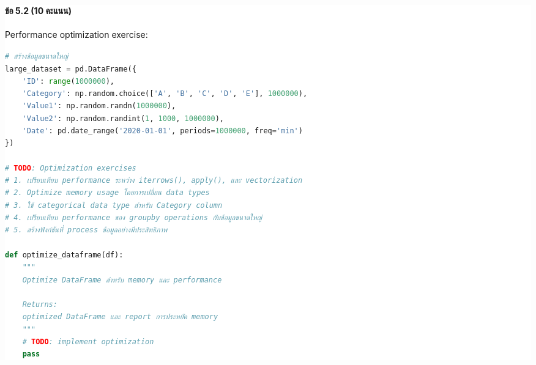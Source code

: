 #### ข้อ 5.2 (10 คะแนน)
Performance optimization exercise:

```python
# สร้างข้อมูลขนาดใหญ่
large_dataset = pd.DataFrame({
    'ID': range(1000000),
    'Category': np.random.choice(['A', 'B', 'C', 'D', 'E'], 1000000),
    'Value1': np.random.randn(1000000),
    'Value2': np.random.randint(1, 1000, 1000000),
    'Date': pd.date_range('2020-01-01', periods=1000000, freq='min')
})

# TODO: Optimization exercises
# 1. เปรียบเทียบ performance ระหว่าง iterrows(), apply(), และ vectorization
# 2. Optimize memory usage โดยการเปลี่ยน data types
# 3. ใช้ categorical data type สำหรับ Category column
# 4. เปรียบเทียบ performance ของ groupby operations กับข้อมูลขนาดใหญ่
# 5. สร้างฟังก์ชันที่ process ข้อมูลอย่างมีประสิทธิภาพ

def optimize_dataframe(df):
    """
    Optimize DataFrame สำหรับ memory และ performance
    
    Returns:
    optimized DataFrame และ report การประหยัด memory
    """
    # TODO: implement optimization
    pass
```


